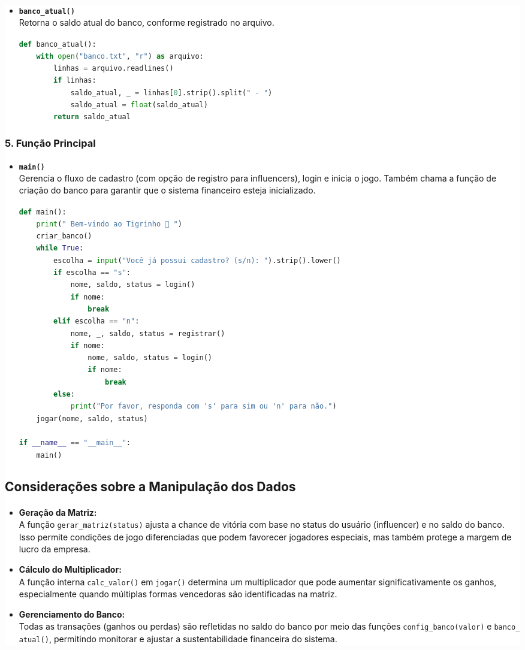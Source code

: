 - **`banco_atual()`**  
  Retorna o saldo atual do banco, conforme registrado no arquivo.  
  ```python
  def banco_atual():
      with open("banco.txt", "r") as arquivo:
          linhas = arquivo.readlines()
          if linhas:
              saldo_atual, _ = linhas[0].strip().split(" - ")
              saldo_atual = float(saldo_atual)
          return saldo_atual
  ```

### 5. Função Principal

- **`main()`**  
  Gerencia o fluxo de cadastro (com opção de registro para influencers), login e inicia o jogo. Também chama a função de criação do banco para garantir que o sistema financeiro esteja inicializado.  
  ```python
  def main():
      print(" Bem-vindo ao Tigrinho 🐯 ")
      criar_banco()
      while True:
          escolha = input("Você já possui cadastro? (s/n): ").strip().lower()
          if escolha == "s":
              nome, saldo, status = login()
              if nome:
                  break
          elif escolha == "n":
              nome, _, saldo, status = registrar()
              if nome:
                  nome, saldo, status = login()
                  if nome:
                      break
          else:
              print("Por favor, responda com 's' para sim ou 'n' para não.")
      jogar(nome, saldo, status)
  
  if __name__ == "__main__":
      main()
  ```

## Considerações sobre a Manipulação dos Dados

- **Geração da Matriz:**  
  A função `gerar_matriz(status)` ajusta a chance de vitória com base no status do usuário (influencer) e no saldo do banco. Isso permite condições de jogo diferenciadas que podem favorecer jogadores especiais, mas também protege a margem de lucro da empresa.

- **Cálculo do Multiplicador:**  
  A função interna `calc_valor()` em `jogar()` determina um multiplicador que pode aumentar significativamente os ganhos, especialmente quando múltiplas formas vencedoras são identificadas na matriz.

- **Gerenciamento do Banco:**  
  Todas as transações (ganhos ou perdas) são refletidas no saldo do banco por meio das funções `config_banco(valor)` e `banco_atual()`, permitindo monitorar e ajustar a sustentabilidade financeira do sistema.
